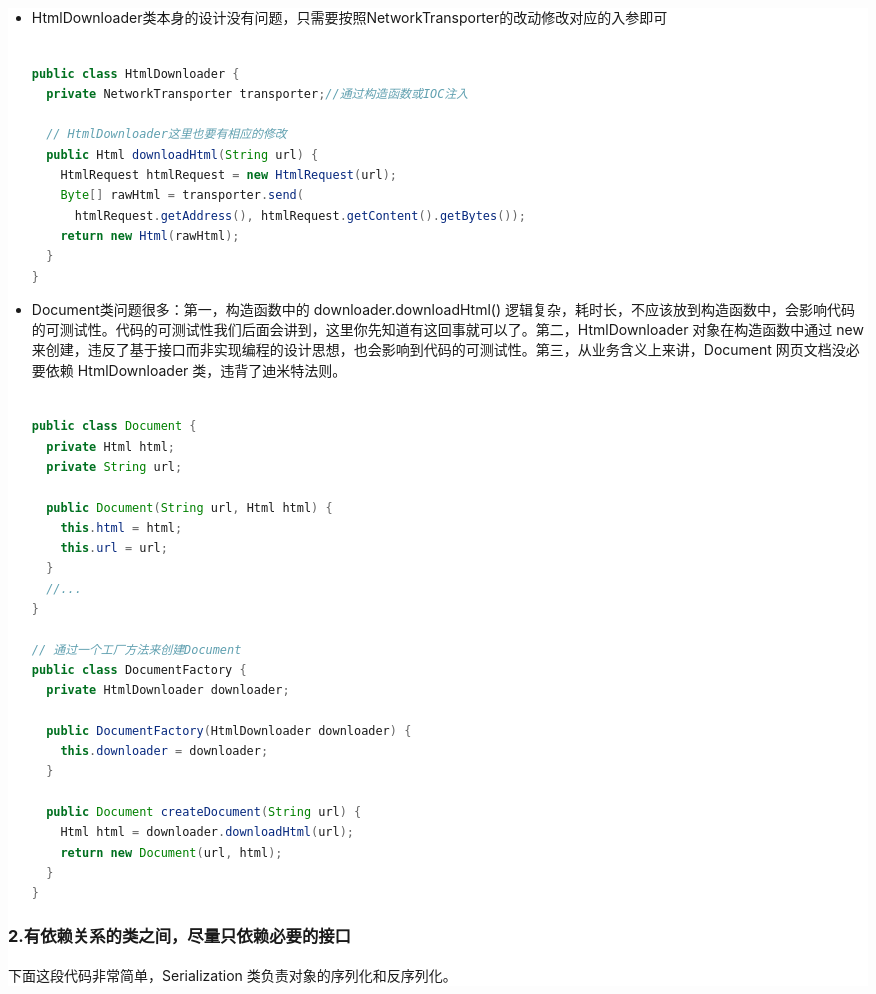 - HtmlDownloader类本身的设计没有问题，只需要按照NetworkTransporter的改动修改对应的入参即可

  ```java
  
  public class HtmlDownloader {
    private NetworkTransporter transporter;//通过构造函数或IOC注入
    
    // HtmlDownloader这里也要有相应的修改
    public Html downloadHtml(String url) {
      HtmlRequest htmlRequest = new HtmlRequest(url);
      Byte[] rawHtml = transporter.send(
        htmlRequest.getAddress(), htmlRequest.getContent().getBytes());
      return new Html(rawHtml);
    }
  }
  ```

- Document类问题很多：第一，构造函数中的 downloader.downloadHtml() 逻辑复杂，耗时长，不应该放到构造函数中，会影响代码的可测试性。代码的可测试性我们后面会讲到，这里你先知道有这回事就可以了。第二，HtmlDownloader 对象在构造函数中通过 new 来创建，违反了基于接口而非实现编程的设计思想，也会影响到代码的可测试性。第三，从业务含义上来讲，Document 网页文档没必要依赖 HtmlDownloader 类，违背了迪米特法则。

  ```java
  
  public class Document {
    private Html html;
    private String url;
    
    public Document(String url, Html html) {
      this.html = html;
      this.url = url;
    }
    //...
  }
  
  // 通过一个工厂方法来创建Document
  public class DocumentFactory {
    private HtmlDownloader downloader;
    
    public DocumentFactory(HtmlDownloader downloader) {
      this.downloader = downloader;
    }
    
    public Document createDocument(String url) {
      Html html = downloader.downloadHtml(url);
      return new Document(url, html);
    }
  }
  ```



### 2.**有依赖关系的类之间，尽量只依赖必要的接口**

下面这段代码非常简单，Serialization 类负责对象的序列化和反序列化。
